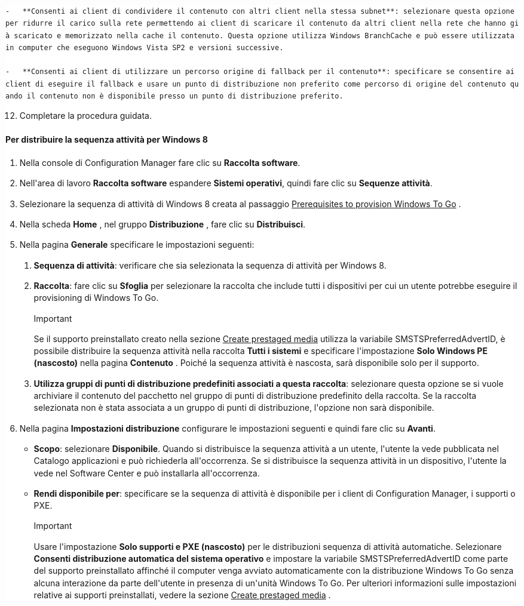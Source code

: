     -   **Consenti ai client di condividere il contenuto con altri client nella stessa subnet**: selezionare questa opzione per ridurre il carico sulla rete permettendo ai client di scaricare il contenuto da altri client nella rete che hanno già scaricato e memorizzato nella cache il contenuto. Questa opzione utilizza Windows BranchCache e può essere utilizzata in computer che eseguono Windows Vista SP2 e versioni successive.  

    -   **Consenti ai client di utilizzare un percorso origine di fallback per il contenuto**: specificare se consentire ai client di eseguire il fallback e usare un punto di distribuzione non preferito come percorso di origine del contenuto quando il contenuto non è disponibile presso un punto di distribuzione preferito.  

12. Completare la procedura guidata.  

#### <a name="to-deploy-the-windows-8-task-sequence"></a>Per distribuire la sequenza attività per Windows 8  

1.  Nella console di Configuration Manager fare clic su **Raccolta software**.  

2.  Nell'area di lavoro **Raccolta software** espandere **Sistemi operativi**, quindi fare clic su **Sequenze attività**.  

3.  Selezionare la sequenza di attività di Windows 8 creata al passaggio [Prerequisites to provision Windows To Go](#BKMK_Prereqs) .  

4.  Nella scheda **Home** , nel gruppo **Distribuzione** , fare clic su **Distribuisci**.  

5.  Nella pagina **Generale** specificare le impostazioni seguenti:  

    1.  **Sequenza di attività**: verificare che sia selezionata la sequenza di attività per Windows 8.  

    2.  **Raccolta**: fare clic su **Sfoglia** per selezionare la raccolta che include tutti i dispositivi per cui un utente potrebbe eseguire il provisioning di Windows To Go.  

        > [!IMPORTANT]  
        >  Se il supporto preinstallato creato nella sezione [Create prestaged media](#BKMK_CreatePrestagedMedia) utilizza la variabile SMSTSPreferredAdvertID, è possibile distribuire la sequenza attività nella raccolta **Tutti i sistemi** e specificare l'impostazione **Solo Windows PE (nascosto)** nella pagina **Contenuto** . Poiché la sequenza attività è nascosta, sarà disponibile solo per il supporto.  

    3.  **Utilizza gruppi di punti di distribuzione predefiniti associati a questa raccolta**: selezionare questa opzione se si vuole archiviare il contenuto del pacchetto nel gruppo di punti di distribuzione predefinito della raccolta. Se la raccolta selezionata non è stata associata a un gruppo di punti di distribuzione, l'opzione non sarà disponibile.  

6.  Nella pagina **Impostazioni distribuzione** configurare le impostazioni seguenti e quindi fare clic su **Avanti**.  

    -   **Scopo**: selezionare **Disponibile**. Quando si distribuisce la sequenza attività a un utente, l'utente la vede pubblicata nel Catalogo applicazioni e può richiederla all'occorrenza. Se si distribuisce la sequenza attività in un dispositivo, l'utente la vede nel Software Center e può installarla all'occorrenza.  

    -   **Rendi disponibile per**: specificare se la sequenza di attività è disponibile per i client di Configuration Manager, i supporti o PXE.  

        > [!IMPORTANT]  
        >  Usare l'impostazione **Solo supporti e PXE (nascosto)** per le distribuzioni sequenza di attività automatiche. Selezionare **Consenti distribuzione automatica del sistema operativo** e impostare la variabile SMSTSPreferredAdvertID come parte del supporto preinstallato affinché il computer venga avviato automaticamente con la distribuzione Windows To Go senza alcuna interazione da parte dell'utente in presenza di un'unità Windows To Go. Per ulteriori informazioni sulle impostazioni relative ai supporti preinstallati, vedere la sezione [Create prestaged media](#BKMK_CreatePrestagedMedia) .  
